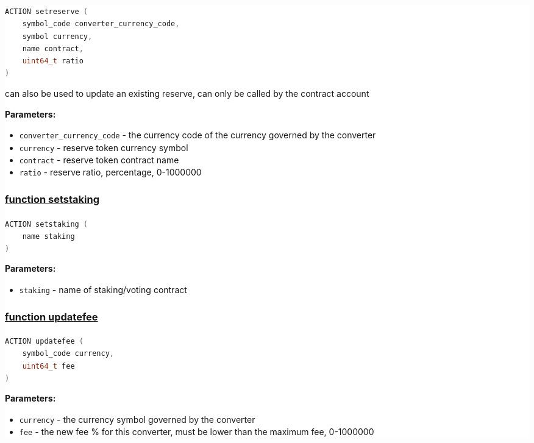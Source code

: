
```cpp
ACTION setreserve (
    symbol_code converter_currency_code,
    symbol currency,
    name contract,
    uint64_t ratio
) 
```


can also be used to update an existing reserve, can only be called by the contract account 

**Parameters:**


* `converter_currency_code` - the currency code of the currency governed by the converter 
* `currency` - reserve token currency symbol 
* `contract` - reserve token contract name 
* `ratio` - reserve ratio, percentage, 0-1000000 



        

### <a href="#function-setstaking" id="function-setstaking">function setstaking </a>


```cpp
ACTION setstaking (
    name staking
) 
```




**Parameters:**


* `staking` - name of staking/voting contract 



        

### <a href="#function-updatefee" id="function-updatefee">function updatefee </a>


```cpp
ACTION updatefee (
    symbol_code currency,
    uint64_t fee
) 
```




**Parameters:**


* `currency` - the currency symbol governed by the converter 
* `fee` - the new fee % for this converter, must be lower than the maximum fee, 0-1000000 
